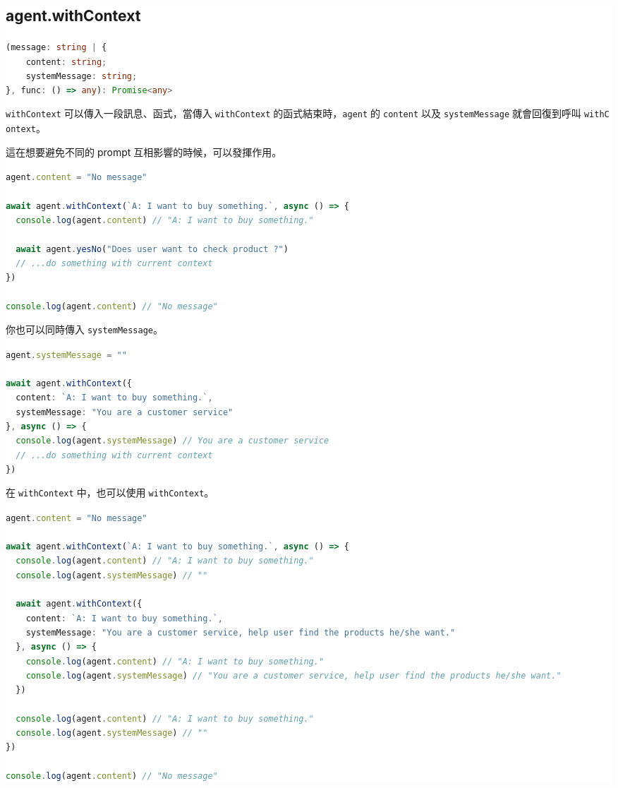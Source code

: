 ## agent.withContext
```ts
(message: string | {
    content: string;
    systemMessage: string;
}, func: () => any): Promise<any>
```
`withContext` 可以傳入一段訊息、函式，當傳入 `withContext` 的函式結束時，`agent` 的 `content` 以及 `systemMessage` 就會回復到呼叫 `withContext`。

這在想要避免不同的 prompt 互相影響的時候，可以發揮作用。

```ts
agent.content = "No message"

await agent.withContext(`A: I want to buy something.`, async () => {
  console.log(agent.content) // "A: I want to buy something."
  
  await agent.yesNo("Does user want to check product ?")
  // ...do something with current context
})

console.log(agent.content) // "No message"
```

你也可以同時傳入 `systemMessage`。

```ts
agent.systemMessage = ""

await agent.withContext({
  content: `A: I want to buy something.`,
  systemMessage: "You are a customer service"
}, async () => {
  console.log(agent.systemMessage) // You are a customer service
  // ...do something with current context
})
```

在 `withContext` 中，也可以使用 `withContext`。

```ts
agent.content = "No message"

await agent.withContext(`A: I want to buy something.`, async () => {
  console.log(agent.content) // "A: I want to buy something."
  console.log(agent.systemMessage) // ""
  
  await agent.withContext({
    content: `A: I want to buy something.`,
    systemMessage: "You are a customer service, help user find the products he/she want."
  }, async () => {
    console.log(agent.content) // "A: I want to buy something."
    console.log(agent.systemMessage) // "You are a customer service, help user find the products he/she want."
  })

  console.log(agent.content) // "A: I want to buy something."
  console.log(agent.systemMessage) // ""
})

console.log(agent.content) // "No message"
```
